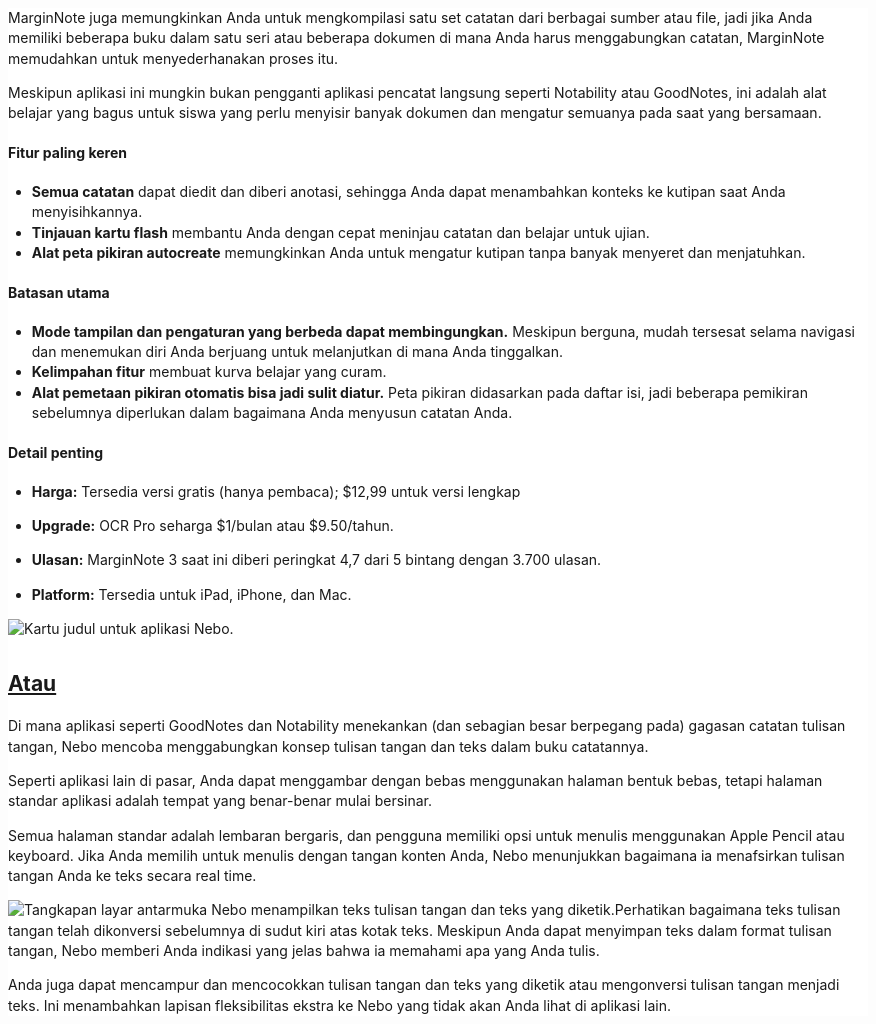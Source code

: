 MarginNote juga memungkinkan Anda untuk mengkompilasi satu set catatan dari berbagai sumber atau file, jadi jika Anda memiliki beberapa buku dalam satu seri atau beberapa dokumen di mana Anda harus menggabungkan catatan, MarginNote memudahkan untuk menyederhanakan proses itu.

Meskipun aplikasi ini mungkin bukan pengganti aplikasi pencatat langsung seperti Notability atau GoodNotes, ini adalah alat belajar yang bagus untuk siswa yang perlu menyisir banyak dokumen dan mengatur semuanya pada saat yang bersamaan.

#### Fitur paling keren

* **Semua catatan** dapat diedit dan diberi anotasi, sehingga Anda dapat menambahkan konteks ke kutipan saat Anda menyisihkannya.
* **Tinjauan kartu flash** membantu Anda dengan cepat meninjau catatan dan belajar untuk ujian.
* **Alat peta pikiran autocreate** memungkinkan Anda untuk mengatur kutipan tanpa banyak menyeret dan menjatuhkan.

#### Batasan utama

* **Mode tampilan dan pengaturan yang berbeda dapat membingungkan.** Meskipun berguna, mudah tersesat selama navigasi dan menemukan diri Anda berjuang untuk melanjutkan di mana Anda tinggalkan.
* **Kelimpahan fitur** membuat kurva belajar yang curam.
* **Alat pemetaan pikiran otomatis bisa jadi sulit diatur.** Peta pikiran didasarkan pada daftar isi, jadi beberapa pemikiran sebelumnya diperlukan dalam bagaimana Anda menyusun catatan Anda.

#### Detail penting

* **Harga:** Tersedia versi gratis (hanya pembaca); $12,99 untuk versi lengkap


* **Upgrade:** OCR Pro seharga $1/bulan atau $9.50/tahun.


* **Ulasan:** MarginNote 3 saat ini diberi peringkat 4,7 dari 5 bintang dengan 3.700 ulasan.
* **Platform:** Tersedia untuk iPad, iPhone, dan Mac.

![Kartu judul untuk aplikasi Nebo.](https://cdn.shopify.com/s/files/1/1644/5247/files/1290x900_Blog_-_7_Best_Notetaking_Apps_-_Image_11.jpg?v=1645179473)

## [Atau](https://apps.apple.com/us/app/nebo-notes-pdf-annotations/id1119601770)

Di mana aplikasi seperti GoodNotes dan Notability menekankan (dan sebagian besar berpegang pada) gagasan catatan tulisan tangan, Nebo mencoba menggabungkan konsep tulisan tangan dan teks dalam buku catatannya.

Seperti aplikasi lain di pasar, Anda dapat menggambar dengan bebas menggunakan halaman bentuk bebas, tetapi halaman standar aplikasi adalah tempat yang benar-benar mulai bersinar.

Semua halaman standar adalah lembaran bergaris, dan pengguna memiliki opsi untuk menulis menggunakan Apple Pencil atau keyboard. Jika Anda memilih untuk menulis dengan tangan konten Anda, Nebo menunjukkan bagaimana ia menafsirkan tulisan tangan Anda ke teks secara real time.

![Tangkapan layar antarmuka Nebo menampilkan teks tulisan tangan dan teks yang diketik.](https://cdn.shopify.com/s/files/1/1644/5247/files/1290x900_Blog_-_7_Best_Notetaking_Apps_-_Image_12.jpg?v=1645179473)Perhatikan bagaimana teks tulisan tangan telah dikonversi sebelumnya di sudut kiri atas kotak teks. Meskipun Anda dapat menyimpan teks dalam format tulisan tangan, Nebo memberi Anda indikasi yang jelas bahwa ia memahami apa yang Anda tulis.

Anda juga dapat mencampur dan mencocokkan tulisan tangan dan teks yang diketik atau mengonversi tulisan tangan menjadi teks. Ini menambahkan lapisan fleksibilitas ekstra ke Nebo yang tidak akan Anda lihat di aplikasi lain.
